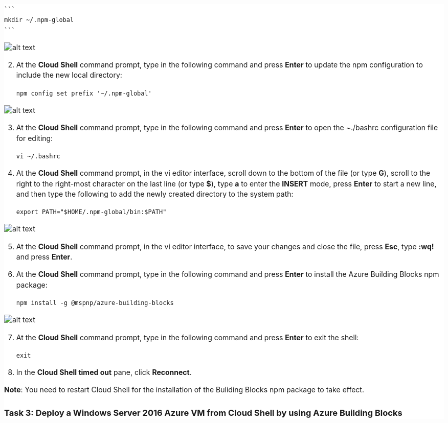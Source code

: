     ```
    mkdir ~/.npm-global
    ```
![alt text](https://qloudableassets.blob.core.windows.net/microsoft-learning/Az301/Images/Lab8-Building%20Azure%20IaaS-Based%20Server%20Applications%20by%20using%20Azure%20Resource%20Manager%20Templates%20and%20Azure%20Building%20Blocks/43.png?st=2019-09-20T05%3A46%3A56Z&se=2022-09-21T05%3A46%3A00Z&sp=rl&sv=2018-03-28&sr=b&sig=eBV2Wo3A9hm%2FRpHm5LbV2sUZN0yMS%2B%2FBshGt7GA4Xhc%3D)

2. At the **Cloud Shell** command prompt, type in the following command and press **Enter** to update the npm configuration to include the new local directory:

    ```
    npm config set prefix '~/.npm-global'
    ```
![alt text](https://qloudableassets.blob.core.windows.net/microsoft-learning/Az301/Images/Lab8-Building%20Azure%20IaaS-Based%20Server%20Applications%20by%20using%20Azure%20Resource%20Manager%20Templates%20and%20Azure%20Building%20Blocks/44.png?st=2019-09-20T05%3A47%3A15Z&se=2022-09-21T05%3A47%3A00Z&sp=rl&sv=2018-03-28&sr=b&sig=q7g7rDq9aGLVdtbfJ7vQGJ3OTI%2B3AMMO0c45coTDVZ4%3D)

3. At the **Cloud Shell** command prompt, type in the following command and press **Enter** to open the ~./bashrc configuration file for editing:

    ```
    vi ~/.bashrc
    ```

4. At the **Cloud Shell** command prompt, in the vi editor interface, scroll down to the bottom of the file (or type **G**), scroll to the right to the right-most character on the last line (or type **$**), type **a** to enter the **INSERT** mode, press **Enter** to start a new line, and then type the following to add the newly created directory to the system path:

    ```
    export PATH="$HOME/.npm-global/bin:$PATH"
    ```
![alt text](https://qloudableassets.blob.core.windows.net/microsoft-learning/Az301/Images/Lab8-Building%20Azure%20IaaS-Based%20Server%20Applications%20by%20using%20Azure%20Resource%20Manager%20Templates%20and%20Azure%20Building%20Blocks/45.png?st=2019-09-20T05%3A47%3A34Z&se=2022-09-21T05%3A47%3A00Z&sp=rl&sv=2018-03-28&sr=b&sig=eMoDhqK1T3moNlDl8lE2TBOmX42juWaBfOeyP1Rbufs%3D)

5. At the **Cloud Shell** command prompt, in the vi editor interface, to save your changes and close the file, press **Esc**, type **:wq!** and press **Enter**.

6. At the **Cloud Shell** command prompt, type in the following command and press **Enter** to install the Azure Building Blocks npm package:

    ```
    npm install -g @mspnp/azure-building-blocks
    ```
![alt text](https://qloudableassets.blob.core.windows.net/microsoft-learning/Az301/Images/Lab8-Building%20Azure%20IaaS-Based%20Server%20Applications%20by%20using%20Azure%20Resource%20Manager%20Templates%20and%20Azure%20Building%20Blocks/46.png?st=2019-09-20T05%3A47%3A52Z&se=2022-09-21T05%3A47%3A00Z&sp=rl&sv=2018-03-28&sr=b&sig=RnGALt7fH7jwosw0F7SZmKRQetnYXW%2FeHJOHvPhvy5w%3D)

7. At the **Cloud Shell** command prompt, type in the following command and press **Enter** to exit the shell:

    ```
    exit
    ```

8. In the **Cloud Shell timed out** pane, click **Reconnect**. 

  **Note**: You need to restart Cloud Shell for the installation of the Buliding Blocks npm package to take effect.

### Task 3: Deploy a Windows Server 2016 Azure VM from Cloud Shell by using Azure Building Blocks
